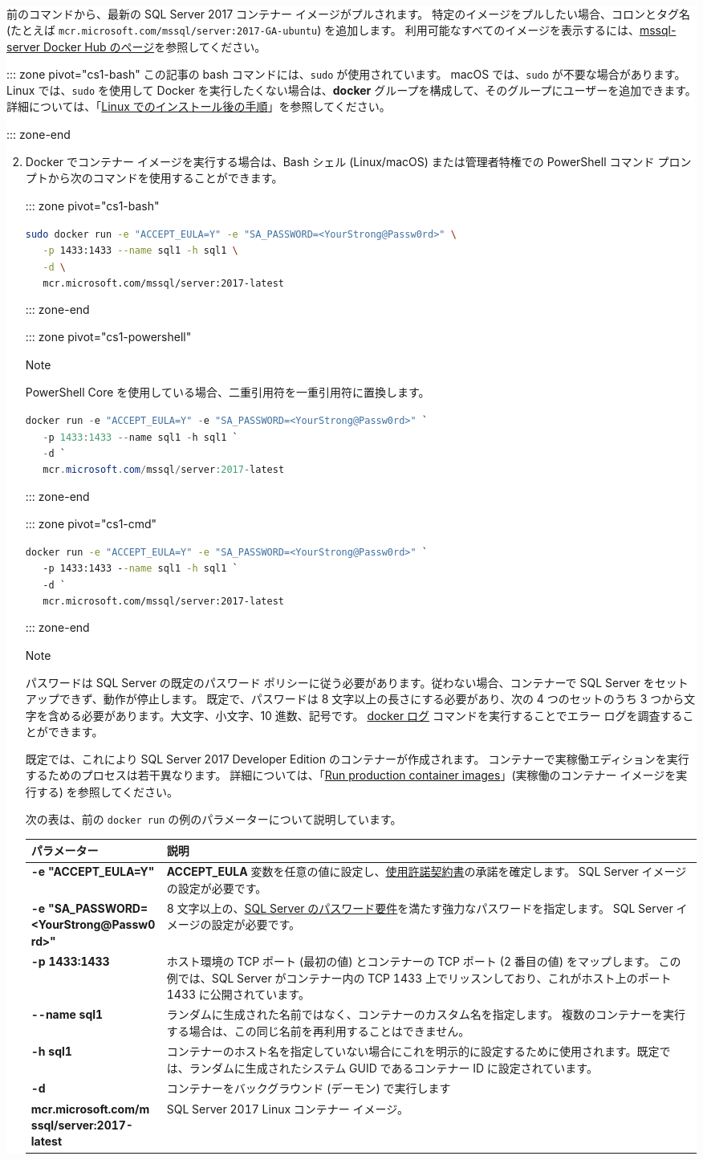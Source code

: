    前のコマンドから、最新の SQL Server 2017 コンテナー イメージがプルされます。 特定のイメージをプルしたい場合、コロンとタグ名 (たとえば `mcr.microsoft.com/mssql/server:2017-GA-ubuntu`) を追加します。 利用可能なすべてのイメージを表示するには、[mssql-server Docker Hub のページ](https://hub.docker.com/r/microsoft/mssql-server)を参照してください。

   ::: zone pivot="cs1-bash"
   この記事の bash コマンドには、`sudo` が使用されています。 macOS では、`sudo` が不要な場合があります。 Linux では、`sudo` を使用して Docker を実行したくない場合は、**docker** グループを構成して、そのグループにユーザーを追加できます。 詳細については、「[Linux でのインストール後の手順](https://docs.docker.com/install/linux/linux-postinstall/)」を参照してください。

   ::: zone-end

2. Docker でコンテナー イメージを実行する場合は、Bash シェル (Linux/macOS) または管理者特権での PowerShell コマンド プロンプトから次のコマンドを使用することができます。

   ::: zone pivot="cs1-bash"
   ```bash
   sudo docker run -e "ACCEPT_EULA=Y" -e "SA_PASSWORD=<YourStrong@Passw0rd>" \
      -p 1433:1433 --name sql1 -h sql1 \
      -d \
      mcr.microsoft.com/mssql/server:2017-latest
   ```
   ::: zone-end

   ::: zone pivot="cs1-powershell"
   
   > [!NOTE]
   > PowerShell Core を使用している場合、二重引用符を一重引用符に置換します。
   
   ```PowerShell
   docker run -e "ACCEPT_EULA=Y" -e "SA_PASSWORD=<YourStrong@Passw0rd>" `
      -p 1433:1433 --name sql1 -h sql1 `
      -d `
      mcr.microsoft.com/mssql/server:2017-latest
   ```
   ::: zone-end

   ::: zone pivot="cs1-cmd"
   ```cmd
   docker run -e "ACCEPT_EULA=Y" -e "SA_PASSWORD=<YourStrong@Passw0rd>" `
      -p 1433:1433 --name sql1 -h sql1 `
      -d `
      mcr.microsoft.com/mssql/server:2017-latest
   ```
   ::: zone-end

   > [!NOTE]
   > パスワードは SQL Server の既定のパスワード ポリシーに従う必要があります。従わない場合、コンテナーで SQL Server をセットアップできず、動作が停止します。 既定で、パスワードは 8 文字以上の長さにする必要があり、次の 4 つのセットのうち 3 つから文字を含める必要があります。大文字、小文字、10 進数、記号です。 [docker ログ](https://docs.docker.com/engine/reference/commandline/logs/) コマンドを実行することでエラー ログを調査することができます。
   >
   > 既定では、これにより SQL Server 2017 Developer Edition のコンテナーが作成されます。 コンテナーで実稼働エディションを実行するためのプロセスは若干異なります。 詳細については、「[Run production container images](./sql-server-linux-docker-container-deployment.md#production)」(実稼働のコンテナー イメージを実行する) を参照してください。

   次の表は、前の `docker run` の例のパラメーターについて説明しています。

   | パラメーター | 説明 |
   |-----|-----|
   | **-e "ACCEPT_EULA=Y"** |  **ACCEPT_EULA** 変数を任意の値に設定し、[使用許諾契約書](https://go.microsoft.com/fwlink/?linkid=857698)の承諾を確定します。 SQL Server イメージの設定が必要です。 |
   | **-e "SA_PASSWORD=\<YourStrong@Passw0rd\>"** | 8 文字以上の、[SQL Server のパスワード要件](../relational-databases/security/password-policy.md)を満たす強力なパスワードを指定します。 SQL Server イメージの設定が必要です。 |
   | **-p 1433:1433** | ホスト環境の TCP ポート (最初の値) とコンテナーの TCP ポート (2 番目の値) をマップします。 この例では、SQL Server がコンテナー内の TCP 1433 上でリッスンしており、これがホスト上のポート 1433 に公開されています。 |
   | **--name sql1** | ランダムに生成された名前ではなく、コンテナーのカスタム名を指定します。 複数のコンテナーを実行する場合は、この同じ名前を再利用することはできません。 |
   | **-h sql1** | コンテナーのホスト名を指定していない場合にこれを明示的に設定するために使用されます。既定では、ランダムに生成されたシステム GUID であるコンテナー ID に設定されています。 |
   | **-d** | コンテナーをバックグラウンド (デーモン) で実行します |
   | **mcr.microsoft.com/mssql/server:2017-latest** | SQL Server 2017 Linux コンテナー イメージ。 |
